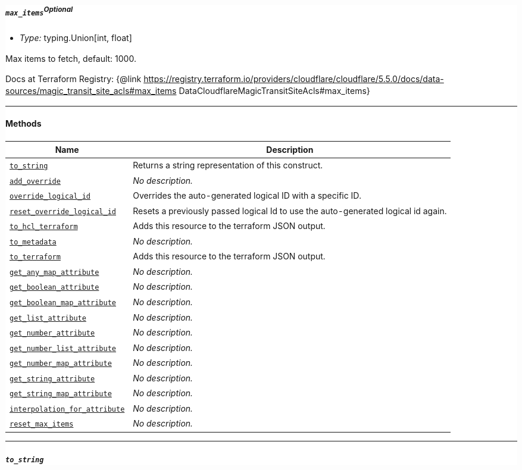 ##### `max_items`<sup>Optional</sup> <a name="max_items" id="@cdktf/provider-cloudflare.dataCloudflareMagicTransitSiteAcls.DataCloudflareMagicTransitSiteAcls.Initializer.parameter.maxItems"></a>

- *Type:* typing.Union[int, float]

Max items to fetch, default: 1000.

Docs at Terraform Registry: {@link https://registry.terraform.io/providers/cloudflare/cloudflare/5.5.0/docs/data-sources/magic_transit_site_acls#max_items DataCloudflareMagicTransitSiteAcls#max_items}

---

#### Methods <a name="Methods" id="Methods"></a>

| **Name** | **Description** |
| --- | --- |
| <code><a href="#@cdktf/provider-cloudflare.dataCloudflareMagicTransitSiteAcls.DataCloudflareMagicTransitSiteAcls.toString">to_string</a></code> | Returns a string representation of this construct. |
| <code><a href="#@cdktf/provider-cloudflare.dataCloudflareMagicTransitSiteAcls.DataCloudflareMagicTransitSiteAcls.addOverride">add_override</a></code> | *No description.* |
| <code><a href="#@cdktf/provider-cloudflare.dataCloudflareMagicTransitSiteAcls.DataCloudflareMagicTransitSiteAcls.overrideLogicalId">override_logical_id</a></code> | Overrides the auto-generated logical ID with a specific ID. |
| <code><a href="#@cdktf/provider-cloudflare.dataCloudflareMagicTransitSiteAcls.DataCloudflareMagicTransitSiteAcls.resetOverrideLogicalId">reset_override_logical_id</a></code> | Resets a previously passed logical Id to use the auto-generated logical id again. |
| <code><a href="#@cdktf/provider-cloudflare.dataCloudflareMagicTransitSiteAcls.DataCloudflareMagicTransitSiteAcls.toHclTerraform">to_hcl_terraform</a></code> | Adds this resource to the terraform JSON output. |
| <code><a href="#@cdktf/provider-cloudflare.dataCloudflareMagicTransitSiteAcls.DataCloudflareMagicTransitSiteAcls.toMetadata">to_metadata</a></code> | *No description.* |
| <code><a href="#@cdktf/provider-cloudflare.dataCloudflareMagicTransitSiteAcls.DataCloudflareMagicTransitSiteAcls.toTerraform">to_terraform</a></code> | Adds this resource to the terraform JSON output. |
| <code><a href="#@cdktf/provider-cloudflare.dataCloudflareMagicTransitSiteAcls.DataCloudflareMagicTransitSiteAcls.getAnyMapAttribute">get_any_map_attribute</a></code> | *No description.* |
| <code><a href="#@cdktf/provider-cloudflare.dataCloudflareMagicTransitSiteAcls.DataCloudflareMagicTransitSiteAcls.getBooleanAttribute">get_boolean_attribute</a></code> | *No description.* |
| <code><a href="#@cdktf/provider-cloudflare.dataCloudflareMagicTransitSiteAcls.DataCloudflareMagicTransitSiteAcls.getBooleanMapAttribute">get_boolean_map_attribute</a></code> | *No description.* |
| <code><a href="#@cdktf/provider-cloudflare.dataCloudflareMagicTransitSiteAcls.DataCloudflareMagicTransitSiteAcls.getListAttribute">get_list_attribute</a></code> | *No description.* |
| <code><a href="#@cdktf/provider-cloudflare.dataCloudflareMagicTransitSiteAcls.DataCloudflareMagicTransitSiteAcls.getNumberAttribute">get_number_attribute</a></code> | *No description.* |
| <code><a href="#@cdktf/provider-cloudflare.dataCloudflareMagicTransitSiteAcls.DataCloudflareMagicTransitSiteAcls.getNumberListAttribute">get_number_list_attribute</a></code> | *No description.* |
| <code><a href="#@cdktf/provider-cloudflare.dataCloudflareMagicTransitSiteAcls.DataCloudflareMagicTransitSiteAcls.getNumberMapAttribute">get_number_map_attribute</a></code> | *No description.* |
| <code><a href="#@cdktf/provider-cloudflare.dataCloudflareMagicTransitSiteAcls.DataCloudflareMagicTransitSiteAcls.getStringAttribute">get_string_attribute</a></code> | *No description.* |
| <code><a href="#@cdktf/provider-cloudflare.dataCloudflareMagicTransitSiteAcls.DataCloudflareMagicTransitSiteAcls.getStringMapAttribute">get_string_map_attribute</a></code> | *No description.* |
| <code><a href="#@cdktf/provider-cloudflare.dataCloudflareMagicTransitSiteAcls.DataCloudflareMagicTransitSiteAcls.interpolationForAttribute">interpolation_for_attribute</a></code> | *No description.* |
| <code><a href="#@cdktf/provider-cloudflare.dataCloudflareMagicTransitSiteAcls.DataCloudflareMagicTransitSiteAcls.resetMaxItems">reset_max_items</a></code> | *No description.* |

---

##### `to_string` <a name="to_string" id="@cdktf/provider-cloudflare.dataCloudflareMagicTransitSiteAcls.DataCloudflareMagicTransitSiteAcls.toString"></a>
